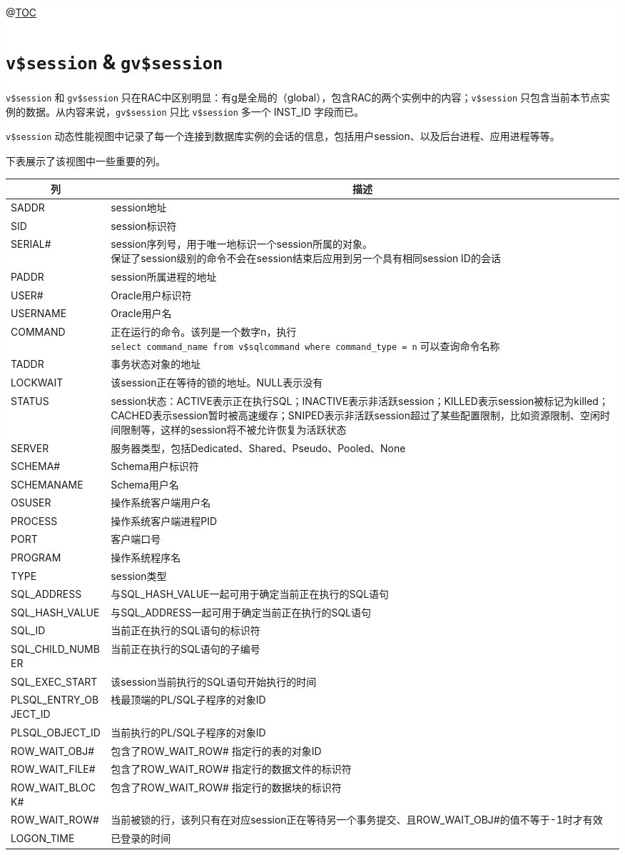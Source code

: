 ﻿@[TOC](Oracle数据库性能分析之常用视图)

# `v$session` & `gv$session`

`v$session` 和 `gv$session` 只在RAC中区别明显：有g是全局的（global），包含RAC的两个实例中的内容；`v$session` 只包含当前本节点实例的数据。从内容来说，`gv$session` 只比 `v$session` 多一个 INST_ID 字段而已。

`v$session` 动态性能视图中记录了每一个连接到数据库实例的会话的信息，包括用户session、以及后台进程、应用进程等等。

下表展示了该视图中一些重要的列。

| 列 | 描述 |
|--|--|
| SADDR | session地址 |
| SID | session标识符 |
| SERIAL# | session序列号，用于唯一地标识一个session所属的对象。<br>保证了session级别的命令不会在session结束后应用到另一个具有相同session ID的会话 |
| PADDR | session所属进程的地址 |
| USER# | Oracle用户标识符 |
| USERNAME | Oracle用户名 |
| COMMAND | 正在运行的命令。该列是一个数字n，执行<br> `select command_name from v$sqlcommand where command_type = n` 可以查询命令名称 |
| TADDR | 事务状态对象的地址 |
| LOCKWAIT | 该session正在等待的锁的地址。NULL表示没有 |
| STATUS | session状态：ACTIVE表示正在执行SQL；INACTIVE表示非活跃session；KILLED表示session被标记为killed；<br>CACHED表示session暂时被高速缓存；SNIPED表示非活跃session超过了某些配置限制，比如资源限制、空闲时间限制等，这样的session将不被允许恢复为活跃状态 |
| SERVER | 服务器类型，包括Dedicated、Shared、Pseudo、Pooled、None |
| SCHEMA# | Schema用户标识符 |
| SCHEMANAME | Schema用户名 |
| OSUSER | 操作系统客户端用户名 |
| PROCESS | 操作系统客户端进程PID |
| PORT | 客户端口号 |
| PROGRAM | 操作系统程序名 |
| TYPE | session类型 |
| SQL_ADDRESS | 与SQL_HASH_VALUE一起可用于确定当前正在执行的SQL语句 |
| SQL_HASH_VALUE | 与SQL_ADDRESS一起可用于确定当前正在执行的SQL语句 |
| SQL_ID | 当前正在执行的SQL语句的标识符 |
| SQL_CHILD_NUMBER | 当前正在执行的SQL语句的子编号 |
| SQL_EXEC_START | 该session当前执行的SQL语句开始执行的时间 |
| PLSQL_ENTRY_OBJECT_ID | 栈最顶端的PL/SQL子程序的对象ID |
| PLSQL_OBJECT_ID | 当前执行的PL/SQL子程序的对象ID |
| ROW_WAIT_OBJ# | 包含了ROW_WAIT_ROW# 指定行的表的对象ID |
| ROW_WAIT_FILE# | 包含了ROW_WAIT_ROW# 指定行的数据文件的标识符 |
| ROW_WAIT_BLOCK# | 包含了ROW_WAIT_ROW# 指定行的数据块的标识符 |
| ROW_WAIT_ROW# | 当前被锁的行，该列只有在对应session正在等待另一个事务提交、且ROW_WAIT_OBJ#的值不等于-1时才有效 |
| LOGON_TIME | 已登录的时间 |